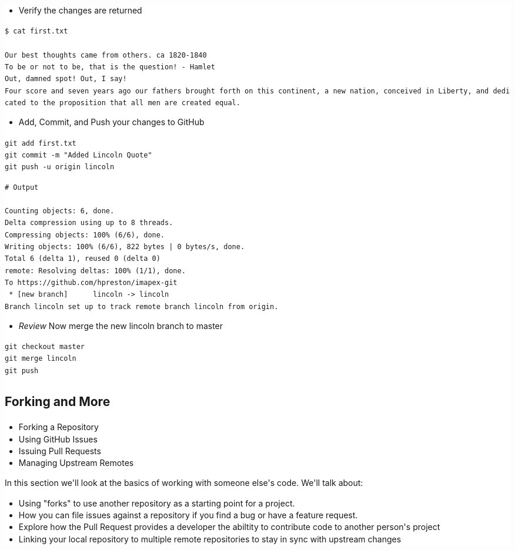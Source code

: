 [item]: # (/slide)

[item]: # (slide)

* Verify the changes are returned

```
$ cat first.txt

Our best thoughts came from others. ca 1820-1840
To be or not to be, that is the question! - Hamlet
Out, damned spot! Out, I say!
Four score and seven years ago our fathers brought forth on this continent, a new nation, conceived in Liberty, and dedicated to the proposition that all men are created equal.
```

[item]: # (/slide)

[item]: # (slide)

* Add, Commit, and Push your changes to GitHub

```
git add first.txt
git commit -m "Added Lincoln Quote"
git push -u origin lincoln
```
```
# Output

Counting objects: 6, done.
Delta compression using up to 8 threads.
Compressing objects: 100% (6/6), done.
Writing objects: 100% (6/6), 822 bytes | 0 bytes/s, done.
Total 6 (delta 1), reused 0 (delta 0)
remote: Resolving deltas: 100% (1/1), done.
To https://github.com/hpreston/imapex-git
 * [new branch]      lincoln -> lincoln
Branch lincoln set up to track remote branch lincoln from origin.
```

[item]: # (/slide)

[item]: # (slide)

* *Review* Now merge the new lincoln branch to master 

```
git checkout master
git merge lincoln
git push
```

[item]: # (/slide)

[item]: # (slide)

## Forking and More

* Forking a Repository
* Using GitHub Issues
* Issuing Pull Requests
* Managing Upstream Remotes

[item]: # (/slide)

In this section we'll look at the basics of working with someone else's code.  We'll talk about:  

* Using "forks" to use another repository as a starting point for a project.  
* How you can file issues against a repository if you find a bug or have a feature request.  
* Explore how the Pull Request provides a developer the abiltity to contribute code to another person's project
* Linking your local repository to multiple remote repositories to stay in sync with upstream changes
